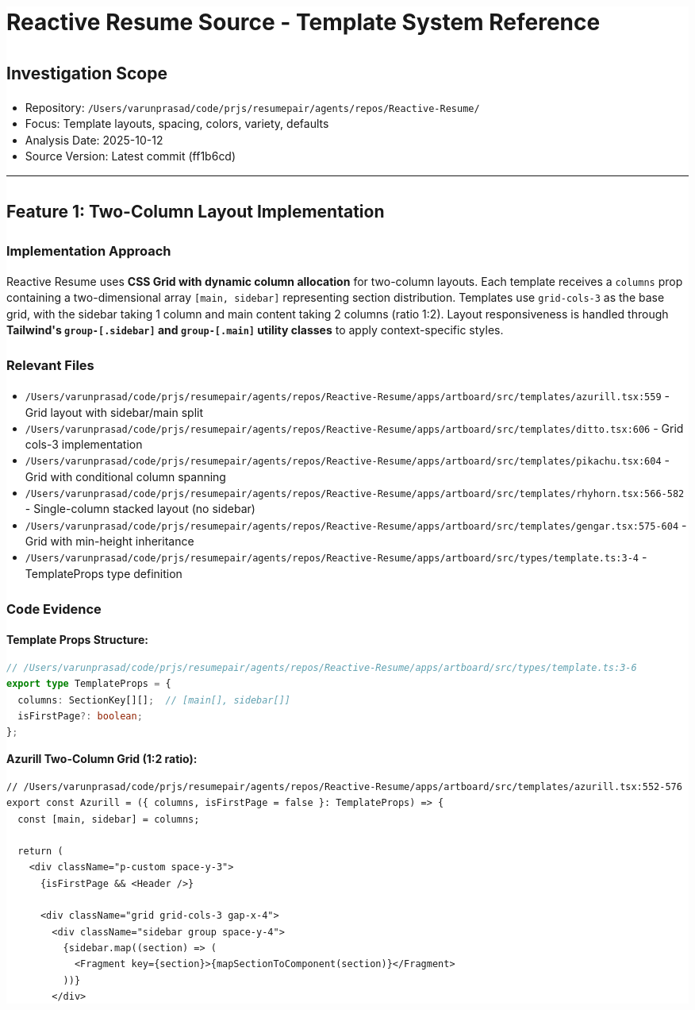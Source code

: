 # Reactive Resume Source - Template System Reference

## Investigation Scope
- Repository: `/Users/varunprasad/code/prjs/resumepair/agents/repos/Reactive-Resume/`
- Focus: Template layouts, spacing, colors, variety, defaults
- Analysis Date: 2025-10-12
- Source Version: Latest commit (ff1b6cd)

---

## Feature 1: Two-Column Layout Implementation

### Implementation Approach
Reactive Resume uses **CSS Grid with dynamic column allocation** for two-column layouts. Each template receives a `columns` prop containing a two-dimensional array `[main, sidebar]` representing section distribution. Templates use `grid-cols-3` as the base grid, with the sidebar taking 1 column and main content taking 2 columns (ratio 1:2). Layout responsiveness is handled through **Tailwind's `group-[.sidebar]` and `group-[.main]` utility classes** to apply context-specific styles.

### Relevant Files
- `/Users/varunprasad/code/prjs/resumepair/agents/repos/Reactive-Resume/apps/artboard/src/templates/azurill.tsx:559` - Grid layout with sidebar/main split
- `/Users/varunprasad/code/prjs/resumepair/agents/repos/Reactive-Resume/apps/artboard/src/templates/ditto.tsx:606` - Grid cols-3 implementation
- `/Users/varunprasad/code/prjs/resumepair/agents/repos/Reactive-Resume/apps/artboard/src/templates/pikachu.tsx:604` - Grid with conditional column spanning
- `/Users/varunprasad/code/prjs/resumepair/agents/repos/Reactive-Resume/apps/artboard/src/templates/rhyhorn.tsx:566-582` - Single-column stacked layout (no sidebar)
- `/Users/varunprasad/code/prjs/resumepair/agents/repos/Reactive-Resume/apps/artboard/src/templates/gengar.tsx:575-604` - Grid with min-height inheritance
- `/Users/varunprasad/code/prjs/resumepair/agents/repos/Reactive-Resume/apps/artboard/src/types/template.ts:3-4` - TemplateProps type definition

### Code Evidence

**Template Props Structure:**
```typescript
// /Users/varunprasad/code/prjs/resumepair/agents/repos/Reactive-Resume/apps/artboard/src/types/template.ts:3-6
export type TemplateProps = {
  columns: SectionKey[][];  // [main[], sidebar[]]
  isFirstPage?: boolean;
};
```

**Azurill Two-Column Grid (1:2 ratio):**
```tsx
// /Users/varunprasad/code/prjs/resumepair/agents/repos/Reactive-Resume/apps/artboard/src/templates/azurill.tsx:552-576
export const Azurill = ({ columns, isFirstPage = false }: TemplateProps) => {
  const [main, sidebar] = columns;

  return (
    <div className="p-custom space-y-3">
      {isFirstPage && <Header />}

      <div className="grid grid-cols-3 gap-x-4">
        <div className="sidebar group space-y-4">
          {sidebar.map((section) => (
            <Fragment key={section}>{mapSectionToComponent(section)}</Fragment>
          ))}
        </div>
```